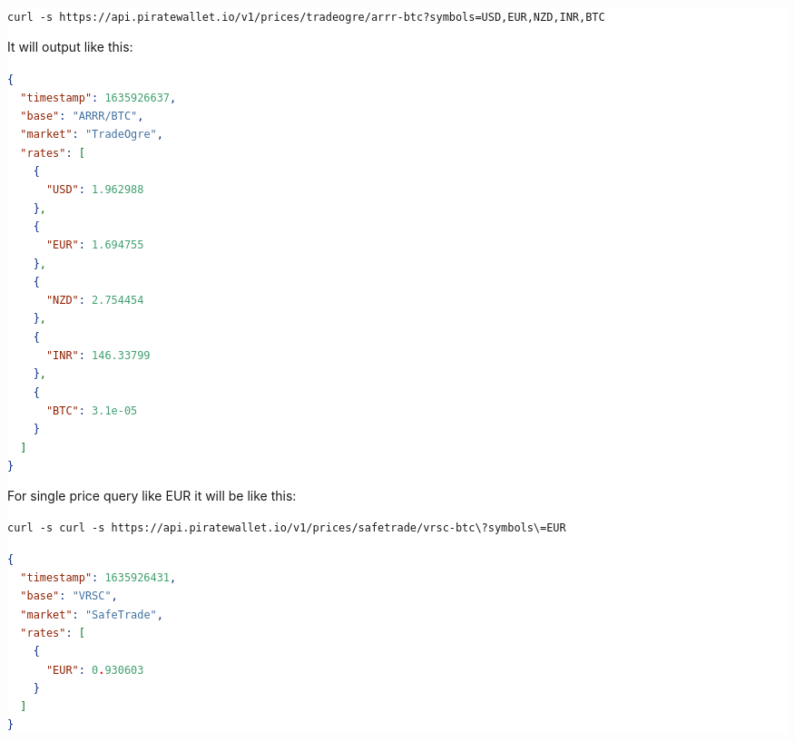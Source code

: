 ```shell
curl -s https://api.piratewallet.io/v1/prices/tradeogre/arrr-btc?symbols=USD,EUR,NZD,INR,BTC
```

It will output like this:

```json
{
  "timestamp": 1635926637,
  "base": "ARRR/BTC",
  "market": "TradeOgre",
  "rates": [
    {
      "USD": 1.962988
    },
    {
      "EUR": 1.694755
    },
    {
      "NZD": 2.754454
    },
    {
      "INR": 146.33799
    },
    {
      "BTC": 3.1e-05
    }
  ]
}
```

For single price query like EUR it will be like this:

```shell
curl -s curl -s https://api.piratewallet.io/v1/prices/safetrade/vrsc-btc\?symbols\=EUR
```

```json
{
  "timestamp": 1635926431,
  "base": "VRSC",
  "market": "SafeTrade",
  "rates": [
    {
      "EUR": 0.930603
    }
  ]
}
```